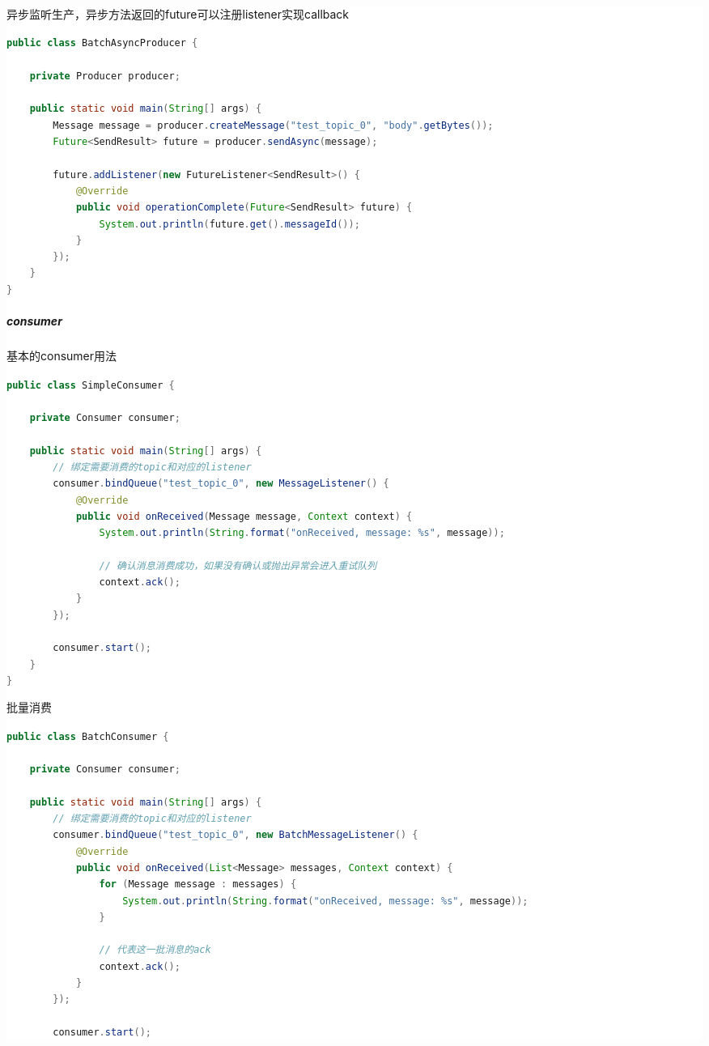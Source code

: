 异步监听生产，异步方法返回的future可以注册listener实现callback
````java
public class BatchAsyncProducer {
    
    private Producer producer;

    public static void main(String[] args) {
        Message message = producer.createMessage("test_topic_0", "body".getBytes());
        Future<SendResult> future = producer.sendAsync(message);

        future.addListener(new FutureListener<SendResult>() {
            @Override
            public void operationComplete(Future<SendResult> future) {
                System.out.println(future.get().messageId());
            }
        });
    }
}
````

##### consumer

基本的consumer用法
````java
public class SimpleConsumer {
    
    private Consumer consumer;

    public static void main(String[] args) {
        // 绑定需要消费的topic和对应的listener
        consumer.bindQueue("test_topic_0", new MessageListener() {
            @Override
            public void onReceived(Message message, Context context) {
                System.out.println(String.format("onReceived, message: %s", message));
                
                // 确认消息消费成功，如果没有确认或抛出异常会进入重试队列
                context.ack();
            }
        });

        consumer.start();
    }
}
````

批量消费
````java
public class BatchConsumer {
    
    private Consumer consumer;

    public static void main(String[] args) {
        // 绑定需要消费的topic和对应的listener
        consumer.bindQueue("test_topic_0", new BatchMessageListener() {
            @Override
            public void onReceived(List<Message> messages, Context context) {
                for (Message message : messages) {
                    System.out.println(String.format("onReceived, message: %s", message));
                }
                
                // 代表这一批消息的ack
                context.ack();
            }
        });
    
        consumer.start();
````